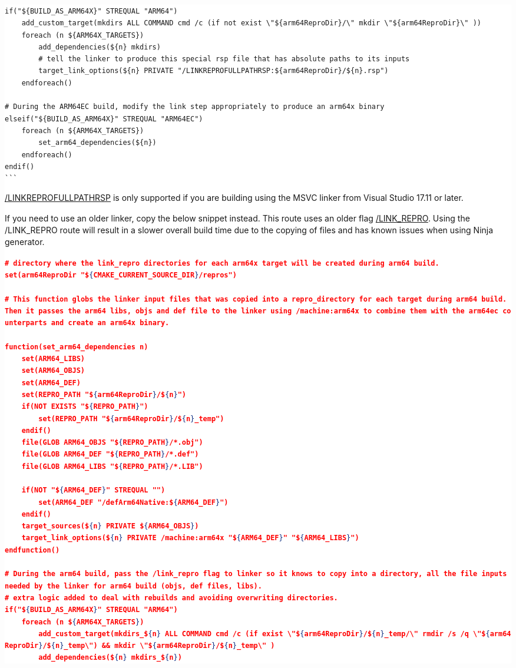 	if("${BUILD_AS_ARM64X}" STREQUAL "ARM64")
		add_custom_target(mkdirs ALL COMMAND cmd /c (if not exist \"${arm64ReproDir}/\" mkdir \"${arm64ReproDir}\" ))
		foreach (n ${ARM64X_TARGETS})
			add_dependencies(${n} mkdirs)
			# tell the linker to produce this special rsp file that has absolute paths to its inputs
			target_link_options(${n} PRIVATE "/LINKREPROFULLPATHRSP:${arm64ReproDir}/${n}.rsp")
		endforeach()
	
	# During the ARM64EC build, modify the link step appropriately to produce an arm64x binary
	elseif("${BUILD_AS_ARM64X}" STREQUAL "ARM64EC")
		foreach (n ${ARM64X_TARGETS})
			set_arm64_dependencies(${n})
		endforeach()
	endif()
	```

[/LINKREPROFULLPATHRSP](/cpp/build/reference/link-repro-full-path-rsp) is only supported if you are building using the MSVC linker from Visual Studio 17.11 or later.

If you need to use an older linker, copy the below snippet instead. This route uses an older flag [/LINK_REPRO](/cpp/build/reference/linkrepro). Using the /LINK_REPRO route will result in a slower overall build time due to the copying of files and has known issues when using Ninja generator.

```JSON
# directory where the link_repro directories for each arm64x target will be created during arm64 build.
set(arm64ReproDir "${CMAKE_CURRENT_SOURCE_DIR}/repros")

# This function globs the linker input files that was copied into a repro_directory for each target during arm64 build. Then it passes the arm64 libs, objs and def file to the linker using /machine:arm64x to combine them with the arm64ec counterparts and create an arm64x binary.

function(set_arm64_dependencies n)
	set(ARM64_LIBS)
	set(ARM64_OBJS)
	set(ARM64_DEF)
	set(REPRO_PATH "${arm64ReproDir}/${n}")
	if(NOT EXISTS "${REPRO_PATH}")
		set(REPRO_PATH "${arm64ReproDir}/${n}_temp")
	endif()
	file(GLOB ARM64_OBJS "${REPRO_PATH}/*.obj")
	file(GLOB ARM64_DEF "${REPRO_PATH}/*.def")
	file(GLOB ARM64_LIBS "${REPRO_PATH}/*.LIB")

	if(NOT "${ARM64_DEF}" STREQUAL "")
		set(ARM64_DEF "/defArm64Native:${ARM64_DEF}")
	endif()
	target_sources(${n} PRIVATE ${ARM64_OBJS})
	target_link_options(${n} PRIVATE /machine:arm64x "${ARM64_DEF}" "${ARM64_LIBS}")
endfunction()

# During the arm64 build, pass the /link_repro flag to linker so it knows to copy into a directory, all the file inputs needed by the linker for arm64 build (objs, def files, libs).
# extra logic added to deal with rebuilds and avoiding overwriting directories.
if("${BUILD_AS_ARM64X}" STREQUAL "ARM64")
	foreach (n ${ARM64X_TARGETS})
		add_custom_target(mkdirs_${n} ALL COMMAND cmd /c (if exist \"${arm64ReproDir}/${n}_temp/\" rmdir /s /q \"${arm64ReproDir}/${n}_temp\") && mkdir \"${arm64ReproDir}/${n}_temp\" )
		add_dependencies(${n} mkdirs_${n})
```